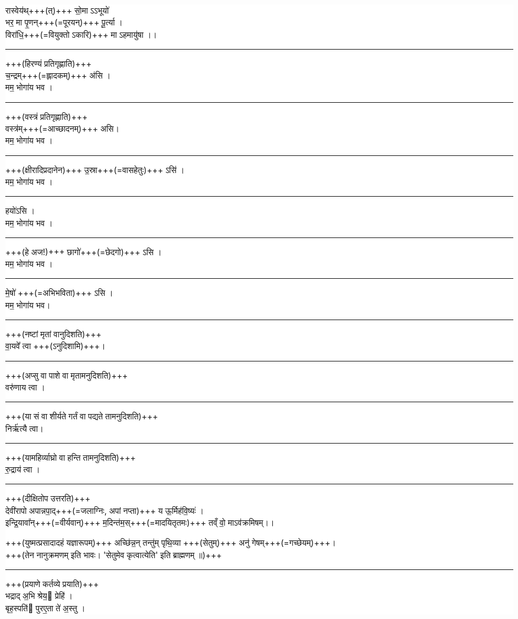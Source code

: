 रास्वेय॑थ्+++(त्)+++ सो॒मा ऽऽभूयो॑  
भर॒ मा पृ॒णन्+++(=पूरयन्)+++ पू॒र्त्या ।  
विरा॑धि॒+++(=वियुक्तो ऽकारि)+++ मा ऽहमायु॑षा ।।

_____
+++(हिरण्यं प्रतिगृह्णाति)+++  
च॒न्द्रम्+++(=ह्लादकम्)+++ अ॑सि ।  
मम॒ भोगा॑य भव ।
_____
+++(वस्त्रं प्रतिगृह्णाति)+++  
वस्त्र॑म्+++(=आच्छादनम्)+++ असि।  
मम॒ भोगा॑य भव ।
_____
+++(क्षीरादिप्रदानेन)+++ उ॒स्रा+++(=वासहेतुः)+++ ऽसि॑ ।  
मम॒ भोगा॑य भव ।  
_____
हयो॑ऽसि ।  
मम॒ भोगा॑य भव ।

_____
+++(हे अज!)+++ छागो॑+++(=छेदगो)+++ ऽसि ।  
मम॒ भोगा॑य भव ।
_____
मे॒षो॑ +++(=अभिभविता)+++ ऽसि ।  
मम॒ भोगा॑य भव।
_____
+++(नष्टां मृतां वानुदिशति)+++  
वा॒यवे᳚ त्वा +++(ऽनुदिशामि)+++।
_____
+++(अप्सु वा पाशे वा मृतामनुदिशति)+++  
वरु॑णाय त्वा ।
_____
+++(या सं वा शीर्यते गर्तं वा पद्यते तामनुदिशति)+++  
निर्ऋ॑त्यै त्वा।
_____
+++(यामहिर्व्याघ्रो वा हन्ति तामनुदिशति)+++  
रु॒द्राय॑ त्वा ।
_____
+++(दीक्षितोप उत्तरति)+++  
देवी॑रापो अपान्नपा॒द्+++(=जलाग्निः, अपां नप्ता)+++ य ऊ॒र्मिह॑वि॒ष्यः॑ ।  
इन्द्रि॒यावा᳚न्+++(=वीर्यवान्)+++ म॒दिन्त॑म॒स्+++(=मादयितृतमः)+++ तव्ँ वो॒ माऽव॑क्रमिषम्।।

+++(युष्मत्प्रसादादहं यज्ञारूपम्)+++ अच्छि॑न्न॒न् तन्तु॑म् पृथि॒व्या +++(सेतुम्)+++ अनु॑ गेषम्+++(=गच्छेयम्)+++।  
+++(तेन नानुक्रमणम् इति भावः। 'सेतुमेव कृत्वात्येति' इति ब्राह्मणम् ॥)+++
_____
+++(प्रयाणे कर्तव्ये प्रयाति)+++  
भद्राद् अ॒भि श्रेय॒ प्रेहि॑  ।  
बृह॒स्पति॑ पुरए॒ता ते॑ अ॒स्तु ।
